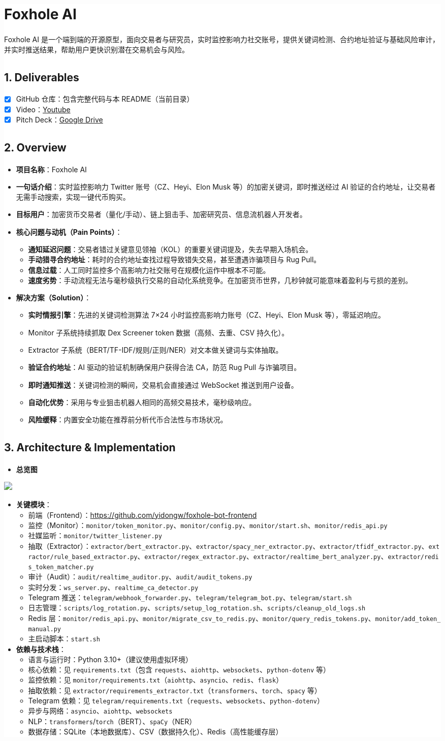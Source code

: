 # Foxhole AI

Foxhole AI 是一个端到端的开源原型，面向交易者与研究员，实时监控影响力社交账号，提供关键词检测、合约地址验证与基础风险审计，并实时推送结果，帮助用户更快识别潜在交易机会与风险。

## 1. Deliverables

- [x] GitHub 仓库：包含完整代码与本 README（当前目录）
- [x] Video：[Youtube](https://www.youtube.com/watch?v=nn3zgyBGgdQ)
- [x] Pitch Deck：[Google Drive](https://docs.google.com/presentation/d/1BfsnzbwMK1iYdB9Vr3OD1x7NMVJrydJ9/edit?usp=sharing&ouid=114972223476033742889&rtpof=true&sd=true)

## 2. Overview

- **项目名称**：Foxhole AI
- **一句话介绍**：实时监控影响力 Twitter 账号（CZ、Heyi、Elon Musk 等）的加密关键词，即时推送经过 AI 验证的合约地址，让交易者无需手动搜索，实现一键代币购买。
- **目标用户**：加密货币交易者（量化/手动）、链上狙击手、加密研究员、信息流机器人开发者。
- **核心问题与动机（Pain Points）**：
  - **通知延迟问题**：交易者错过关键意见领袖（KOL）的重要关键词提及，失去早期入场机会。
  - **手动猎寻合约地址**：耗时的合约地址查找过程导致错失交易，甚至遭遇诈骗项目与 Rug Pull。
  - **信息过载**：人工同时监控多个高影响力社交账号在规模化运作中根本不可能。
  - **速度劣势**：手动流程无法与毫秒级执行交易的自动化系统竞争。在加密货币世界，几秒钟就可能意味着盈利与亏损的差别。
- **解决方案（Solution）**：

  - **实时情报引擎**：先进的关键词检测算法 7×24 小时监控高影响力账号（CZ、Heyi、Elon Musk 等），零延迟响应。
  - Monitor 子系统持续抓取 Dex Screener token 数据（高频、去重、CSV 持久化）。

  - Extractor 子系统（BERT/TF-IDF/规则/正则/NER）对文本做关键词与实体抽取。

  - **验证合约地址**：AI 驱动的验证机制确保用户获得合法 CA，防范 Rug Pull 与诈骗项目。
  - **即时通知推送**：关键词检测的瞬间，交易机会直接通过 WebSocket 推送到用户设备。
  - **自动化优势**：采用与专业狙击机器人相同的高频交易技术，毫秒级响应。
  - **风险缓释**：内置安全功能在推荐前分析代币合法性与市场状况。

## 3. Architecture & Implementation

- **总览图**

![](https://cdn.jsdelivr.net/gh/timerring/scratchpad2023/2024/2025-10-31-20-36-03.png)

- **关键模块**：
  - 前端（Frontend）：https://github.com/yidongw/foxhole-bot-frontend
  - 监控（Monitor）：`monitor/token_monitor.py`、`monitor/config.py`、`monitor/start.sh`、`monitor/redis_api.py`
  - 社媒监听：`monitor/twitter_listener.py`
  - 抽取（Extractor）：`extractor/bert_extractor.py`、`extractor/spacy_ner_extractor.py`、`extractor/tfidf_extractor.py`、`extractor/rule_based_extractor.py`、`extractor/regex_extractor.py`、`extractor/realtime_bert_analyzer.py`、`extractor/redis_token_matcher.py`
  - 审计（Audit）：`audit/realtime_auditor.py`、`audit/audit_tokens.py`
  - 实时分发：`ws_server.py`、`realtime_ca_detector.py`
  - Telegram 推送：`telegram/webhook_forwarder.py`、`telegram/telegram_bot.py`、`telegram/start.sh`
  - 日志管理：`scripts/log_rotation.py`、`scripts/setup_log_rotation.sh`、`scripts/cleanup_old_logs.sh`
  - Redis 层：`monitor/redis_api.py`、`monitor/migrate_csv_to_redis.py`、`monitor/query_redis_tokens.py`、`monitor/add_token_manual.py`
  - 主启动脚本：`start.sh`
- **依赖与技术栈**：
  - 语言与运行时：Python 3.10+（建议使用虚拟环境）
  - 核心依赖：见 `requirements.txt`（包含 `requests`、`aiohttp`、`websockets`、`python-dotenv` 等）
  - 监控依赖：见 `monitor/requirements.txt`（`aiohttp`、`asyncio`、`redis`、`flask`）
  - 抽取依赖：见 `extractor/requirements_extractor.txt`（`transformers`、`torch`、`spacy` 等）
  - Telegram 依赖：见 `telegram/requirements.txt`（`requests`、`websockets`、`python-dotenv`）
  - 异步与网络：`asyncio`、`aiohttp`、`websockets`
  - NLP：`transformers`/`torch`（BERT）、`spaCy`（NER）
  - 数据存储：SQLite（本地数据库）、CSV（数据持久化）、Redis（高性能缓存层）
